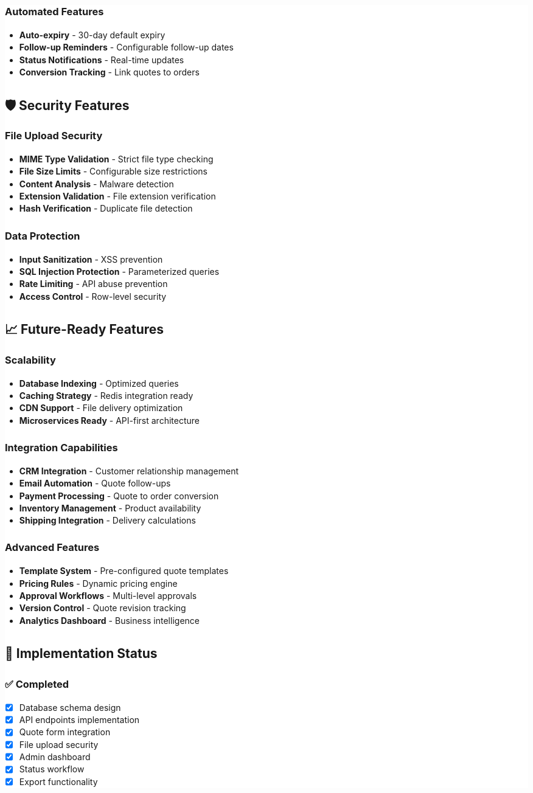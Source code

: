### Automated Features
- **Auto-expiry** - 30-day default expiry
- **Follow-up Reminders** - Configurable follow-up dates
- **Status Notifications** - Real-time updates
- **Conversion Tracking** - Link quotes to orders

## 🛡️ Security Features

### File Upload Security
- **MIME Type Validation** - Strict file type checking
- **File Size Limits** - Configurable size restrictions
- **Content Analysis** - Malware detection
- **Extension Validation** - File extension verification
- **Hash Verification** - Duplicate file detection

### Data Protection
- **Input Sanitization** - XSS prevention
- **SQL Injection Protection** - Parameterized queries
- **Rate Limiting** - API abuse prevention
- **Access Control** - Row-level security

## 📈 Future-Ready Features

### Scalability
- **Database Indexing** - Optimized queries
- **Caching Strategy** - Redis integration ready
- **CDN Support** - File delivery optimization
- **Microservices Ready** - API-first architecture

### Integration Capabilities
- **CRM Integration** - Customer relationship management
- **Email Automation** - Quote follow-ups
- **Payment Processing** - Quote to order conversion
- **Inventory Management** - Product availability
- **Shipping Integration** - Delivery calculations

### Advanced Features
- **Template System** - Pre-configured quote templates
- **Pricing Rules** - Dynamic pricing engine
- **Approval Workflows** - Multi-level approvals
- **Version Control** - Quote revision tracking
- **Analytics Dashboard** - Business intelligence

## 🚀 Implementation Status

### ✅ Completed
- [x] Database schema design
- [x] API endpoints implementation
- [x] Quote form integration
- [x] File upload security
- [x] Admin dashboard
- [x] Status workflow
- [x] Export functionality
